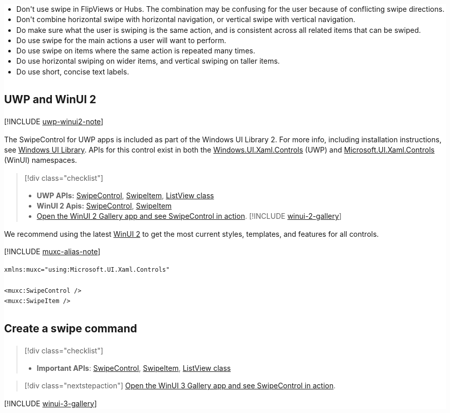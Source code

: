 - Don't use swipe in FlipViews or Hubs. The combination may be confusing for the user because of conflicting swipe directions.
- Don't combine horizontal swipe with horizontal navigation, or vertical swipe with vertical navigation.
- Do make sure what the user is swiping is the same action, and is consistent across all related items that can be swiped.
- Do use swipe for the main actions a user will want to perform.
- Do use swipe on items where the same action is repeated many times.
- Do use horizontal swiping on wider items, and vertical swiping on taller items.
- Do use short, concise text labels.

## UWP and WinUI 2

[!INCLUDE [uwp-winui2-note](../../../includes/uwp-winui-2-note.md)]

The SwipeControl for UWP apps is included as part of the Windows UI Library 2. For more info, including installation instructions, see [Windows UI Library](../../winui/winui2/index.md). APIs for this control exist in both the [Windows.UI.Xaml.Controls](/uwp/api/windows.UI.Xaml.Controls) (UWP) and [Microsoft.UI.Xaml.Controls](/windows/winui/api/microsoft.ui.xaml.controls) (WinUI) namespaces.

> [!div class="checklist"]
>
> - **UWP APIs:** [SwipeControl](/uwp/api/windows.ui.xaml.controls.swipecontrol), [SwipeItem](/uwp/api/windows.ui.xaml.controls.swipeitem), [ListView class](/uwp/api/windows.UI.Xaml.Controls.ListView)
> - **WinUI 2 Apis:** [SwipeControl](/uwp/api/microsoft.ui.xaml.controls.swipecontrol), [SwipeItem](/uwp/api/microsoft.ui.xaml.controls.swipeitem)
> - [Open the WinUI 2 Gallery app and see SwipeControl in action](winui2gallery:/item/SwipeControl). [!INCLUDE [winui-2-gallery](../../../includes/winui-2-gallery.md)]

We recommend using the latest [WinUI 2](../../winui/winui2/index.md) to get the most current styles, templates, and features for all controls.

[!INCLUDE [muxc-alias-note](../../../includes/muxc-alias-note.md)]

```xaml
xmlns:muxc="using:Microsoft.UI.Xaml.Controls"

<muxc:SwipeControl />
<muxc:SwipeItem />
```

## Create a swipe command

> [!div class="checklist"]
>
> - **Important APIs**: [SwipeControl](/uwp/api/microsoft.ui.xaml.controls.swipecontrol), [SwipeItem](/uwp/api/microsoft.ui.xaml.controls.swipeitem), [ListView class](/windows/windows-app-sdk/api/winrt/microsoft.UI.Xaml.Controls.ListView)

> [!div class="nextstepaction"]
> [Open the WinUI 3 Gallery app and see SwipeControl in action](winui3gallery:/item/SwipeControl).

[!INCLUDE [winui-3-gallery](../../../includes/winui-3-gallery.md)]
